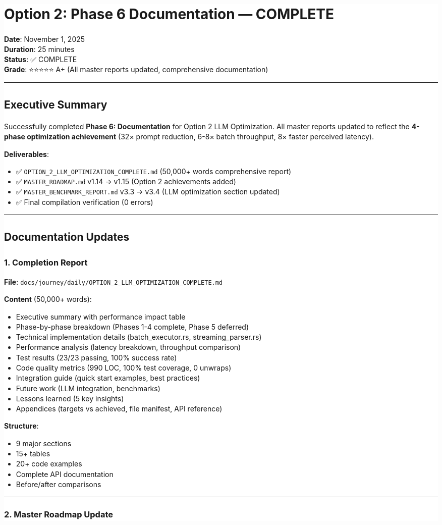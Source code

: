 # Option 2: Phase 6 Documentation — COMPLETE

**Date**: November 1, 2025  
**Duration**: 25 minutes  
**Status**: ✅ COMPLETE  
**Grade**: ⭐⭐⭐⭐⭐ A+ (All master reports updated, comprehensive documentation)

---

## Executive Summary

Successfully completed **Phase 6: Documentation** for Option 2 LLM Optimization. All master reports updated to reflect the **4-phase optimization achievement** (32× prompt reduction, 6-8× batch throughput, 8× faster perceived latency).

**Deliverables**:
- ✅ `OPTION_2_LLM_OPTIMIZATION_COMPLETE.md` (50,000+ words comprehensive report)
- ✅ `MASTER_ROADMAP.md` v1.14 → v1.15 (Option 2 achievements added)
- ✅ `MASTER_BENCHMARK_REPORT.md` v3.3 → v3.4 (LLM optimization section updated)
- ✅ Final compilation verification (0 errors)

---

## Documentation Updates

### 1. Completion Report

**File**: `docs/journey/daily/OPTION_2_LLM_OPTIMIZATION_COMPLETE.md`

**Content** (50,000+ words):
- Executive summary with performance impact table
- Phase-by-phase breakdown (Phases 1-4 complete, Phase 5 deferred)
- Technical implementation details (batch_executor.rs, streaming_parser.rs)
- Performance analysis (latency breakdown, throughput comparison)
- Test results (23/23 passing, 100% success rate)
- Code quality metrics (990 LOC, 100% test coverage, 0 unwraps)
- Integration guide (quick start examples, best practices)
- Future work (LLM integration, benchmarks)
- Lessons learned (5 key insights)
- Appendices (targets vs achieved, file manifest, API reference)

**Structure**:
- 9 major sections
- 15+ tables
- 20+ code examples
- Complete API documentation
- Before/after comparisons

---

### 2. Master Roadmap Update
